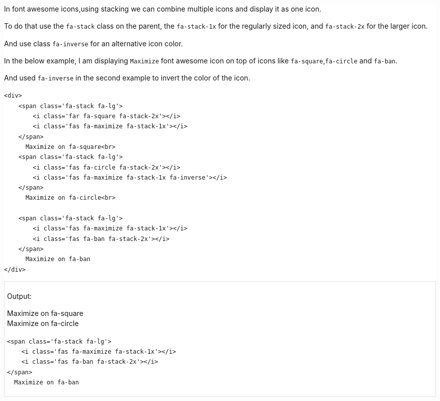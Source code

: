 In font awesome icons,using stacking we can combine multiple icons and display it as one icon.

To do that use the `fa-stack` class on the parent, the `fa-stack-1x` for the regularly sized icon, and `fa-stack-2x` for the larger icon.

And use class `fa-inverse` for an alternative icon color. 

In the below example, I am displaying `Maximize` font awesome icon on top of icons like `fa-square`,`fa-circle` and `fa-ban`.

And used `fa-inverse` in the second example to invert the color of the icon.
```
<div>
    <span class='fa-stack fa-lg'>
        <i class='far fa-square fa-stack-2x'></i>
        <i class='fas fa-maximize fa-stack-1x'></i>
    </span>
      Maximize on fa-square<br>
    <span class='fa-stack fa-lg'>
        <i class='fas fa-circle fa-stack-2x'></i>
        <i class='fas fa-maximize fa-stack-1x fa-inverse'></i>
    </span>
      Maximize on fa-circle<br>

    <span class='fa-stack fa-lg'>
        <i class='fas fa-maximize fa-stack-1x'></i>
        <i class='fas fa-ban fa-stack-2x'></i>
    </span>
      Maximize on fa-ban
</div>
```

<div style='border:1px solid rgba(0,0,0,.1);margin-bottom:10px;padding:5px;'>
<p>Output:</p>


<div>
    <span class='fa-stack fa-lg'>
        <i class='far fa-square fa-stack-2x'></i>
        <i class='fas fa-maximize fa-stack-1x'></i>
    </span>
      Maximize on fa-square<br>
    <span class='fa-stack fa-lg'>
        <i class='fas fa-circle fa-stack-2x'></i>
        <i class='fas fa-maximize fa-stack-1x fa-inverse'></i>
    </span>
      Maximize on fa-circle<br>

    <span class='fa-stack fa-lg'>
        <i class='fas fa-maximize fa-stack-1x'></i>
        <i class='fas fa-ban fa-stack-2x'></i>
    </span>
      Maximize on fa-ban
</div>
</div>

